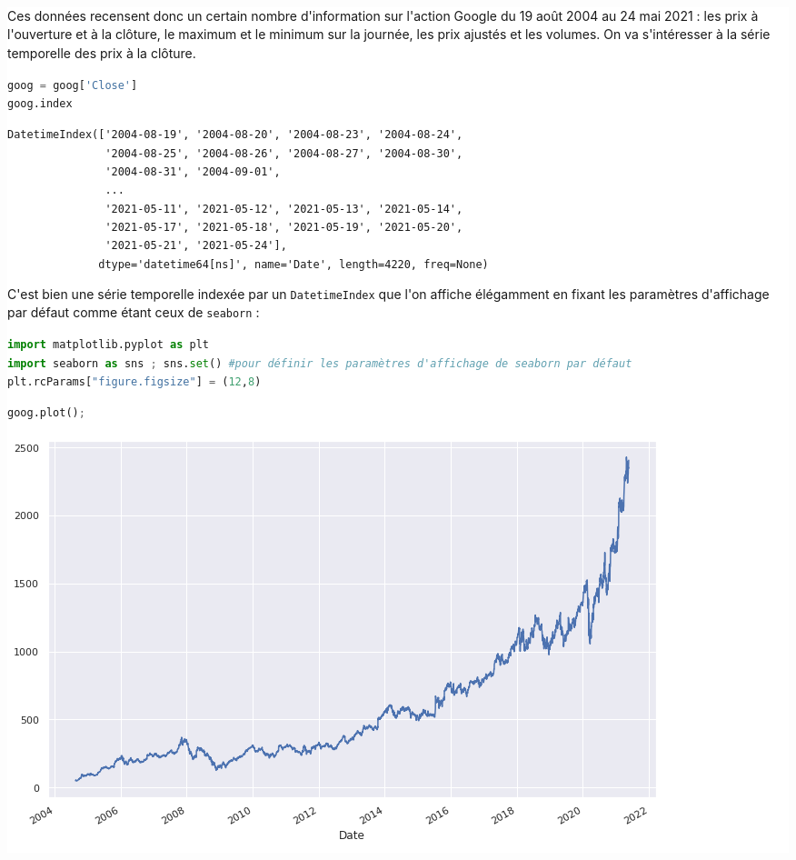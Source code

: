 

Ces données recensent donc un certain nombre d'information sur l'action Google du 19 août 2004 au 24 mai 2021 : les prix à l'ouverture et à la clôture, le maximum et le minimum sur la journée, les prix ajustés et les volumes. On va s'intéresser  à la série temporelle des prix à la clôture.


```python
goog = goog['Close']
goog.index
```




    DatetimeIndex(['2004-08-19', '2004-08-20', '2004-08-23', '2004-08-24',
                   '2004-08-25', '2004-08-26', '2004-08-27', '2004-08-30',
                   '2004-08-31', '2004-09-01',
                   ...
                   '2021-05-11', '2021-05-12', '2021-05-13', '2021-05-14',
                   '2021-05-17', '2021-05-18', '2021-05-19', '2021-05-20',
                   '2021-05-21', '2021-05-24'],
                  dtype='datetime64[ns]', name='Date', length=4220, freq=None)



C'est bien une série temporelle indexée par un `DatetimeIndex` que l'on affiche élégamment en fixant les paramètres d'affichage par défaut comme étant ceux de `seaborn` : 


```python
import matplotlib.pyplot as plt
import seaborn as sns ; sns.set() #pour définir les paramètres d'affichage de seaborn par défaut
plt.rcParams["figure.figsize"] = (12,8)
```


```python
goog.plot();
```


    
![Pelican](../images/SeriesTemp2/output_9_0.png)
    